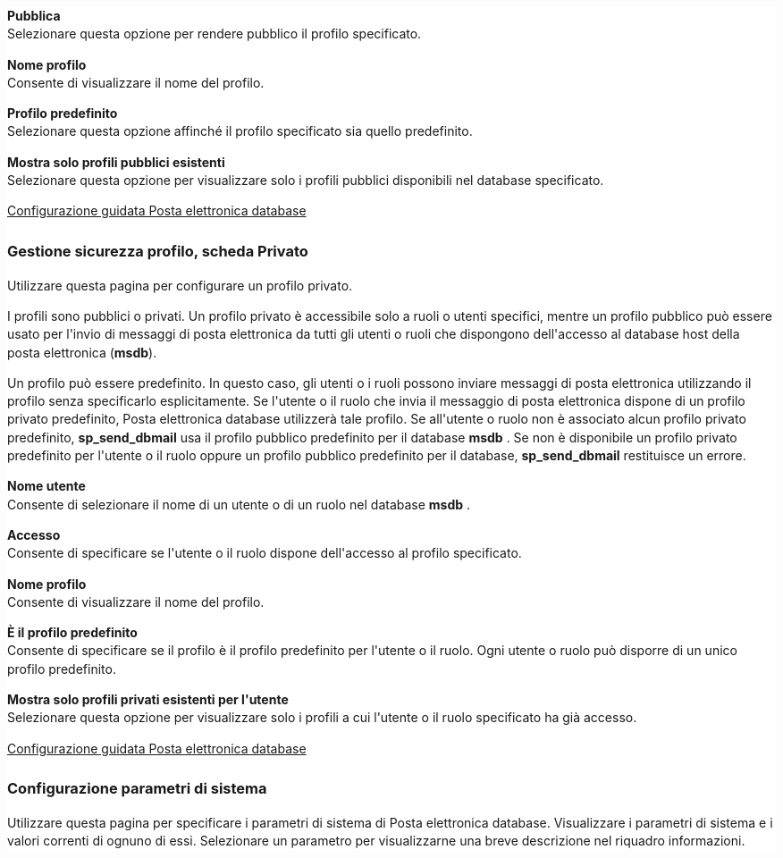  **Pubblica**  
 Selezionare questa opzione per rendere pubblico il profilo specificato.  
  
 **Nome profilo**  
 Consente di visualizzare il nome del profilo.  
  
 **Profilo predefinito**  
 Selezionare questa opzione affinché il profilo specificato sia quello predefinito.  
  
 **Mostra solo profili pubblici esistenti**  
 Selezionare questa opzione per visualizzare solo i profili pubblici disponibili nel database specificato.  
  
 [Configurazione guidata Posta elettronica database](#DBWizard)  
  
###  <a name="manage-profile-security-private-tab"></a><a name="ProfileSecurityPrivate"></a> Gestione sicurezza profilo, scheda Privato  
 Utilizzare questa pagina per configurare un profilo privato.  
  
 I profili sono pubblici o privati. Un profilo privato è accessibile solo a ruoli o utenti specifici, mentre un profilo pubblico può essere usato per l'invio di messaggi di posta elettronica da tutti gli utenti o ruoli che dispongono dell'accesso al database host della posta elettronica (**msdb**).  
  
 Un profilo può essere predefinito. In questo caso, gli utenti o i ruoli possono inviare messaggi di posta elettronica utilizzando il profilo senza specificarlo esplicitamente. Se l'utente o il ruolo che invia il messaggio di posta elettronica dispone di un profilo privato predefinito, Posta elettronica database utilizzerà tale profilo. Se all'utente o ruolo non è associato alcun profilo privato predefinito, **sp_send_dbmail** usa il profilo pubblico predefinito per il database **msdb** . Se non è disponibile un profilo privato predefinito per l'utente o il ruolo oppure un profilo pubblico predefinito per il database, **sp_send_dbmail** restituisce un errore.  
  
 **Nome utente**  
 Consente di selezionare il nome di un utente o di un ruolo nel database **msdb** .  
  
 **Accesso**  
 Consente di specificare se l'utente o il ruolo dispone dell'accesso al profilo specificato.  
  
 **Nome profilo**  
 Consente di visualizzare il nome del profilo.  
  
 **È il profilo predefinito**  
 Consente di specificare se il profilo è il profilo predefinito per l'utente o il ruolo. Ogni utente o ruolo può disporre di un unico profilo predefinito.  
  
 **Mostra solo profili privati esistenti per l'utente**  
 Selezionare questa opzione per visualizzare solo i profili a cui l'utente o il ruolo specificato ha già accesso.  
  
 [Configurazione guidata Posta elettronica database](#DBWizard)  
  
###  <a name="configure-system-parameters"></a><a name="SystemParameters"></a> Configurazione parametri di sistema  
 Utilizzare questa pagina per specificare i parametri di sistema di Posta elettronica database. Visualizzare i parametri di sistema e i valori correnti di ognuno di essi. Selezionare un parametro per visualizzarne una breve descrizione nel riquadro informazioni.  
  